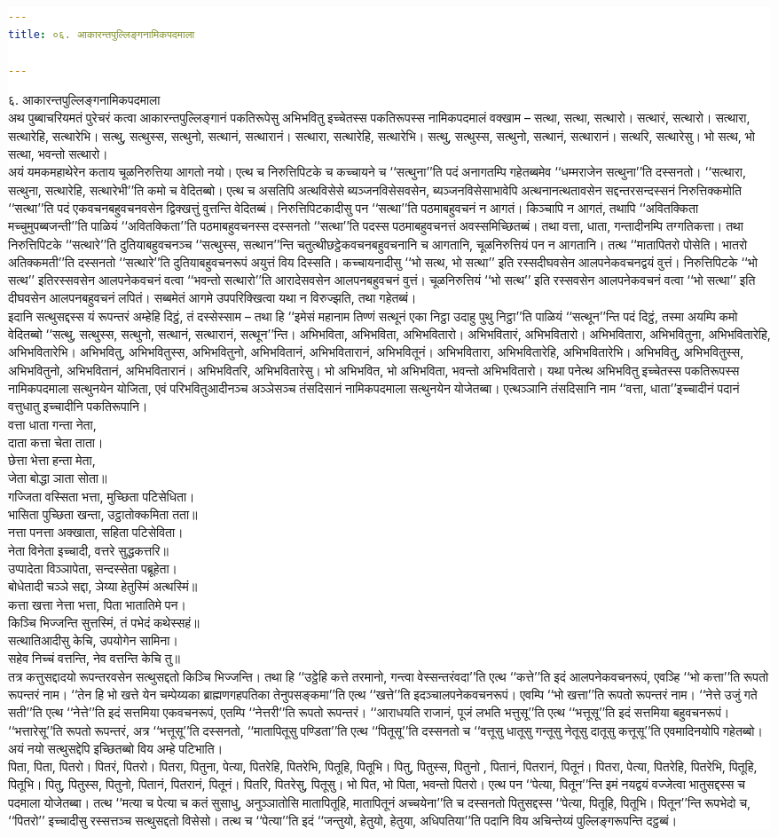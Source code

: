 ```yaml
---
title: ०६. आकारन्तपुल्लिङ्गनामिकपदमाला

---
```

६. आकारन्तपुल्लिङ्गनामिकपदमाला  
अथ पुब्बाचरियमतं पुरेचरं कत्वा आकारन्तपुल्लिङ्गानं पकतिरूपेसु अभिभवितु इच्चेतस्स पकतिरूपस्स नामिकपदमालं वक्खाम – सत्था, सत्था, सत्थारो। सत्थारं, सत्थारो। सत्थारा, सत्थारेहि, सत्थारेभि। सत्थु, सत्थुस्स, सत्थुनो, सत्थानं, सत्थारानं। सत्थारा, सत्थारेहि, सत्थारेभि। सत्थु, सत्थुस्स, सत्थुनो, सत्थानं, सत्थारानं। सत्थरि, सत्थारेसु। भो सत्थ, भो सत्था, भवन्तो सत्थारो।  
अयं यमकमहाथेरेन कताय चूळनिरुत्तिया आगतो नयो। एत्थ च निरुत्तिपिटके च कच्चायने च ‘‘सत्थुना’’ति पदं अनागतम्पि गहेतब्बमेव ‘‘धम्मराजेन सत्थुना’’ति दस्सनतो। ‘‘सत्थारा, सत्थुना, सत्थारेहि, सत्थारेभी’’ति कमो च वेदितब्बो। एत्थ च असतिपि अत्थविसेसे ब्यञ्जनविसेसवसेन, ब्यञ्जनविसेसाभावेपि अत्थनानत्थतावसेन सद्दन्तरसन्दस्सनं निरुत्तिक्कमोति ‘‘सत्था’’ति पदं एकवचनबहुवचनवसेन द्विक्खत्तुं वुत्तन्ति वेदितब्बं। निरुत्तिपिटकादीसु पन ‘‘सत्था’’ति पठमाबहुवचनं न आगतं। किञ्चापि न आगतं, तथापि ‘‘अवितक्किता मच्चुमुपब्बजन्ती’’ति पाळियं ‘‘अवितक्किता’’ति पठमाबहुवचनस्स दस्सनतो ‘‘सत्था’’ति पदस्स पठमाबहुवचनत्तं अवस्समिच्छितब्बं। तथा वत्ता, धाता, गन्तादीनम्पि तग्गतिकत्ता। तथा निरुत्तिपिटके ‘‘सत्थारे’’ति दुतियाबहुवचनञ्च ‘‘सत्थुस्स, सत्थान’’न्ति चतुत्थीछट्ठेकवचनबहुवचनानि च आगतानि, चूळनिरुत्तियं पन न आगतानि। तत्थ ‘‘मातापितरो पोसेति। भातरो अतिक्कमती’’ति दस्सनतो ‘‘सत्थारे’’ति दुतियाबहुवचनरूपं अयुत्तं विय दिस्सति। कच्चायनादीसु ‘‘भो सत्थ, भो सत्था’’ इति रस्सदीघवसेन आलपनेकवचनद्वयं वुत्तं। निरुत्तिपिटके ‘‘भो सत्थ’’ इतिरस्सवसेन आलपनेकवचनं वत्वा ‘‘भवन्तो सत्थारो’’ति आरादेसवसेन आलपनबहुवचनं वुत्तं। चूळनिरुत्तियं ‘‘भो सत्थ’’ इति रस्सवसेन आलपनेकवचनं वत्वा ‘‘भो सत्था’’ इति दीघवसेन आलपनबहुवचनं लपितं। सब्बमेतं आगमे उपपरिक्खित्वा यथा न विरुज्झति, तथा गहेतब्बं।  
इदानि सत्थुसद्दस्स यं रूपन्तरं अम्हेहि दिट्ठं, तं दस्सेस्साम – तथा हि ‘‘इमेसं महानाम तिण्णं सत्थूनं एका निट्ठा उदाहु पुथु निट्ठा’’ति पाळियं ‘‘सत्थून’’न्ति पदं दिट्ठं, तस्मा अयम्पि कमो वेदितब्बो ‘‘सत्थु, सत्थुस्स, सत्थुनो, सत्थानं, सत्थारानं, सत्थून’’न्ति। अभिभविता, अभिभविता, अभिभवितारो। अभिभवितारं, अभिभवितारो। अभिभवितारा, अभिभवितुना, अभिभवितारेहि, अभिभवितारेभि। अभिभवितु, अभिभवितुस्स, अभिभवितुनो, अभिभवितानं, अभिभवितारानं, अभिभवितूनं। अभिभवितारा, अभिभवितारेहि, अभिभवितारेभि। अभिभवितु, अभिभवितुस्स, अभिभवितुनो, अभिभवितानं, अभिभवितारानं। अभिभवितरि, अभिभवितारेसु। भो अभिभवित, भो अभिभविता, भवन्तो अभिभवितारो। यथा पनेत्थ अभिभवितु इच्चेतस्स पकतिरूपस्स नामिकपदमाला सत्थुनयेन योजिता, एवं परिभवितुआदीनञ्च अञ्ञेसञ्च तंसदिसानं नामिकपदमाला सत्थुनयेन योजेतब्बा। एत्थञ्ञानि तंसदिसानि नाम ‘‘वत्ता, धाता’’इच्चादीनं पदानं वत्तुधातु इच्चादीनि पकतिरूपानि।  
वत्ता धाता गन्ता नेता,  
दाता कत्ता चेता ताता।  
छेत्ता भेत्ता हन्ता मेता,  
जेता बोद्धा ञाता सोता॥  
गज्जिता वस्सिता भत्ता, मुच्छिता पटिसेधिता।  
भासिता पुच्छिता खन्ता, उट्ठातोक्कमिता तता॥  
नत्ता पनत्ता अक्खाता, सहिता पटिसेविता।  
नेता विनेता इच्चादी, वत्तरे सुद्धकत्तरि॥  
उप्पादेता विञ्ञापेता, सन्दस्सेता पब्रूहेता।  
बोधेतादी चञ्ञे सद्दा, ञेय्या हेतुस्मिं अत्थस्मिं॥  
कत्ता खत्ता नेत्ता भत्ता, पिता भातातिमे पन।  
किञ्चि भिज्जन्ति सुत्तस्मिं, तं पभेदं कथेस्सहं॥  
सत्थातिआदीसु केचि, उपयोगेन सामिना।  
सहेव निच्चं वत्तन्ति, नेव वत्तन्ति केचि तु॥  
तत्र कत्तुसद्दादयो रूपन्तरवसेन सत्थुसद्दतो किञ्चि भिज्जन्ति। तथा हि ‘‘उट्ठेहि कत्ते तरमानो, गन्त्वा वेस्सन्तरंवदा’’ति एत्थ ‘‘कत्ते’’ति इदं आलपनेकवचनरूपं, एवञ्हि ‘‘भो कत्ता’’ति रूपतो रूपन्तरं नाम। ‘‘तेन हि भो खत्ते येन चम्पेय्यका ब्राह्मणगहपतिका तेनुपसङ्कमा’’ति एत्थ ‘‘खत्ते’’ति इदञ्चालपनेकवचनरूपं। एवम्पि ‘‘भो खत्ता’’ति रूपतो रूपन्तरं नाम। ‘‘नेत्ते उजुं गते सती’’ति एत्थ ‘‘नेत्ते’’ति इदं सत्तमिया एकवचनरूपं, एतम्पि ‘‘नेत्तरी’’ति रूपतो रूपन्तरं। ‘‘आराधयति राजानं, पूजं लभति भत्तुसू’’ति एत्थ ‘‘भत्तूसू’’ति इदं सत्तमिया बहुवचनरूपं। ‘‘भत्तारेसू’’ति रूपतो रूपन्तरं, अत्र ‘‘भत्तूसू’’ति दस्सनतो, ‘‘मातापितूसु पण्डिता’’ति एत्थ ‘‘पितूसू’’ति दस्सनतो च ‘‘वत्तूसु धातूसु गन्तूसु नेतूसु दातूसु कत्तूसू’’ति एवमादिनयोपि गहेतब्बो। अयं नयो सत्थुसद्देपि इच्छितब्बो विय अम्हे पटिभाति।  
पिता, पिता, पितरो। पितरं, पितरो। पितरा, पितुना, पेत्या, पितरेहि, पितरेभि, पितूहि, पितूभि। पितु, पितुस्स, पितुनो , पितानं, पितरानं, पितूनं। पितरा, पेत्या, पितरेहि, पितरेभि, पितूहि, पितूभि। पितु, पितुस्स, पितुनो, पितानं, पितरानं, पितूनं। पितरि, पितरेसु, पितूसु। भो पित, भो पिता, भवन्तो पितरो। एत्थ पन ‘‘पेत्या, पितून’’न्ति इमं नयद्वयं वज्जेत्वा भातुसद्दस्स च पदमाला योजेतब्बा। तत्थ ‘‘मत्या च पेत्या च कतं सुसाधु, अनुञ्ञातोसि मातापितूहि, मातापितूनं अच्चयेना’’ति च दस्सनतो पितुसद्दस्स ‘‘पेत्या, पितूहि, पितूभि। पितून’’न्ति रूपभेदो च, ‘‘पितरो’’ इच्चादीसु रस्सत्तञ्च सत्थुसद्दतो विसेसो। तत्थ च ‘‘पेत्या’’ति इदं ‘‘जन्तुयो, हेतुयो, हेतुया, अधिपतिया’’ति पदानि विय अचिन्तेय्यं पुल्लिङ्गरूपन्ति दट्ठब्बं।  